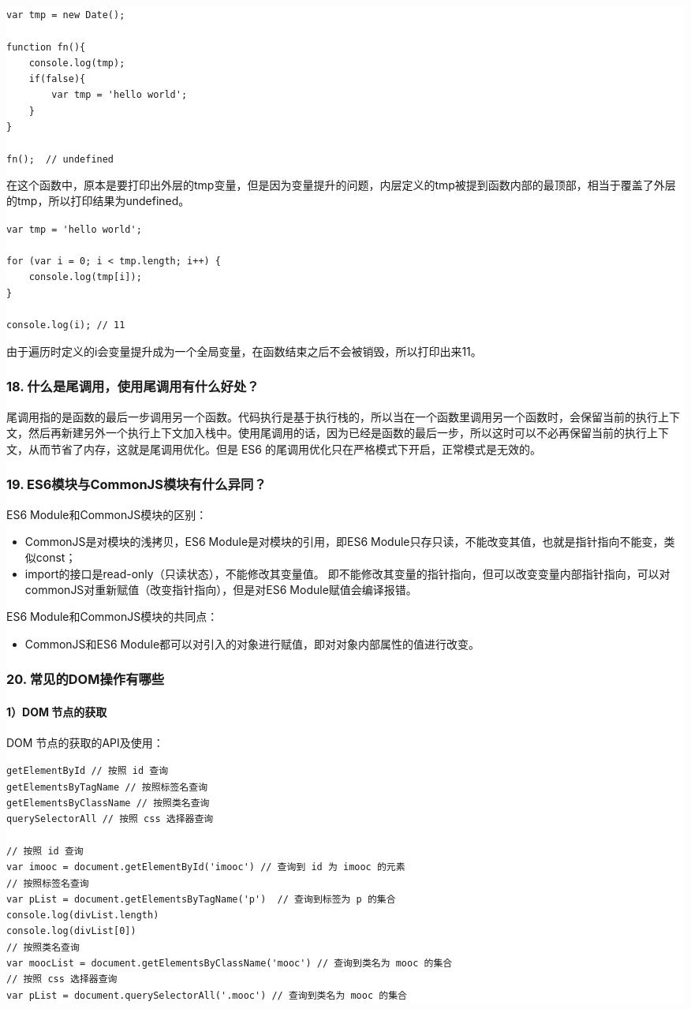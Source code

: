 ```
var tmp = new Date();

function fn(){
    console.log(tmp);
    if(false){
        var tmp = 'hello world';
    }
}

fn();  // undefined
```

在这个函数中，原本是要打印出外层的tmp变量，但是因为变量提升的问题，内层定义的tmp被提到函数内部的最顶部，相当于覆盖了外层的tmp，所以打印结果为undefined。

```
var tmp = 'hello world';

for (var i = 0; i < tmp.length; i++) {
    console.log(tmp[i]);
}

console.log(i); // 11
```

由于遍历时定义的i会变量提升成为一个全局变量，在函数结束之后不会被销毁，所以打印出来11。

### 18. 什么是尾调用，使用尾调用有什么好处？

尾调用指的是函数的最后一步调用另一个函数。代码执行是基于执行栈的，所以当在一个函数里调用另一个函数时，会保留当前的执行上下文，然后再新建另外一个执行上下文加入栈中。使用尾调用的话，因为已经是函数的最后一步，所以这时可以不必再保留当前的执行上下文，从而节省了内存，这就是尾调用优化。但是 ES6 的尾调用优化只在严格模式下开启，正常模式是无效的。

### 19.  **ES6**模块与**CommonJS**模块有什么异同？ 

ES6 Module和CommonJS模块的区别： 

- CommonJS是对模块的浅拷⻉，ES6 Module是对模块的引⽤，即ES6 Module只存只读，不能改变其值，也就是指针指向不能变，类似const；
- import的接⼝是read-only（只读状态），不能修改其变量值。 即不能修改其变量的指针指向，但可以改变变量内部指针指向，可以对commonJS对重新赋值（改变指针指向），但是对ES6 Module赋值会编译报错。 



ES6 Module和CommonJS模块的共同点： 

- CommonJS和ES6 Module都可以对引⼊的对象进⾏赋值，即对对象内部属性的值进⾏改变。 

### 20. 常见的DOM操作有哪些

#### 1）DOM 节点的获取

DOM 节点的获取的API及使用：

```
getElementById // 按照 id 查询
getElementsByTagName // 按照标签名查询
getElementsByClassName // 按照类名查询
querySelectorAll // 按照 css 选择器查询

// 按照 id 查询
var imooc = document.getElementById('imooc') // 查询到 id 为 imooc 的元素
// 按照标签名查询
var pList = document.getElementsByTagName('p')  // 查询到标签为 p 的集合
console.log(divList.length)
console.log(divList[0])
// 按照类名查询
var moocList = document.getElementsByClassName('mooc') // 查询到类名为 mooc 的集合
// 按照 css 选择器查询
var pList = document.querySelectorAll('.mooc') // 查询到类名为 mooc 的集合
```
